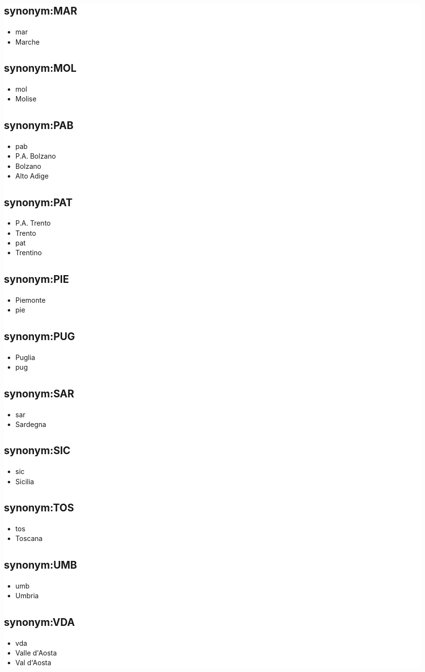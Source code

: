 ## synonym:MAR
- mar
- Marche

## synonym:MOL
- mol
- Molise

## synonym:PAB
- pab
- P.A. Bolzano
- Bolzano
- Alto Adige

## synonym:PAT
- P.A. Trento
- Trento
- pat
- Trentino

## synonym:PIE
- Piemonte
- pie

## synonym:PUG
- Puglia
- pug

## synonym:SAR
- sar
- Sardegna

## synonym:SIC
- sic
- Sicilia

## synonym:TOS
- tos
- Toscana

## synonym:UMB
- umb
- Umbria

## synonym:VDA
- vda
- Valle d'Aosta
- Val d'Aosta
